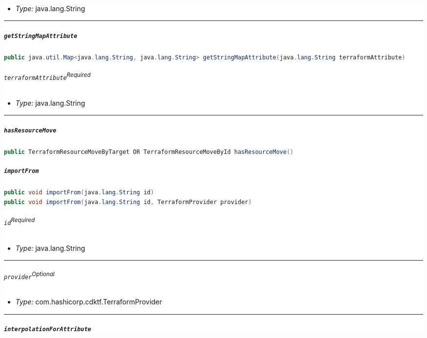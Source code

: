 - *Type:* java.lang.String

---

##### `getStringMapAttribute` <a name="getStringMapAttribute" id="@cdktf/provider-cloudflare.workersScript.WorkersScript.getStringMapAttribute"></a>

```java
public java.util.Map<java.lang.String, java.lang.String> getStringMapAttribute(java.lang.String terraformAttribute)
```

###### `terraformAttribute`<sup>Required</sup> <a name="terraformAttribute" id="@cdktf/provider-cloudflare.workersScript.WorkersScript.getStringMapAttribute.parameter.terraformAttribute"></a>

- *Type:* java.lang.String

---

##### `hasResourceMove` <a name="hasResourceMove" id="@cdktf/provider-cloudflare.workersScript.WorkersScript.hasResourceMove"></a>

```java
public TerraformResourceMoveByTarget OR TerraformResourceMoveById hasResourceMove()
```

##### `importFrom` <a name="importFrom" id="@cdktf/provider-cloudflare.workersScript.WorkersScript.importFrom"></a>

```java
public void importFrom(java.lang.String id)
public void importFrom(java.lang.String id, TerraformProvider provider)
```

###### `id`<sup>Required</sup> <a name="id" id="@cdktf/provider-cloudflare.workersScript.WorkersScript.importFrom.parameter.id"></a>

- *Type:* java.lang.String

---

###### `provider`<sup>Optional</sup> <a name="provider" id="@cdktf/provider-cloudflare.workersScript.WorkersScript.importFrom.parameter.provider"></a>

- *Type:* com.hashicorp.cdktf.TerraformProvider

---

##### `interpolationForAttribute` <a name="interpolationForAttribute" id="@cdktf/provider-cloudflare.workersScript.WorkersScript.interpolationForAttribute"></a>
